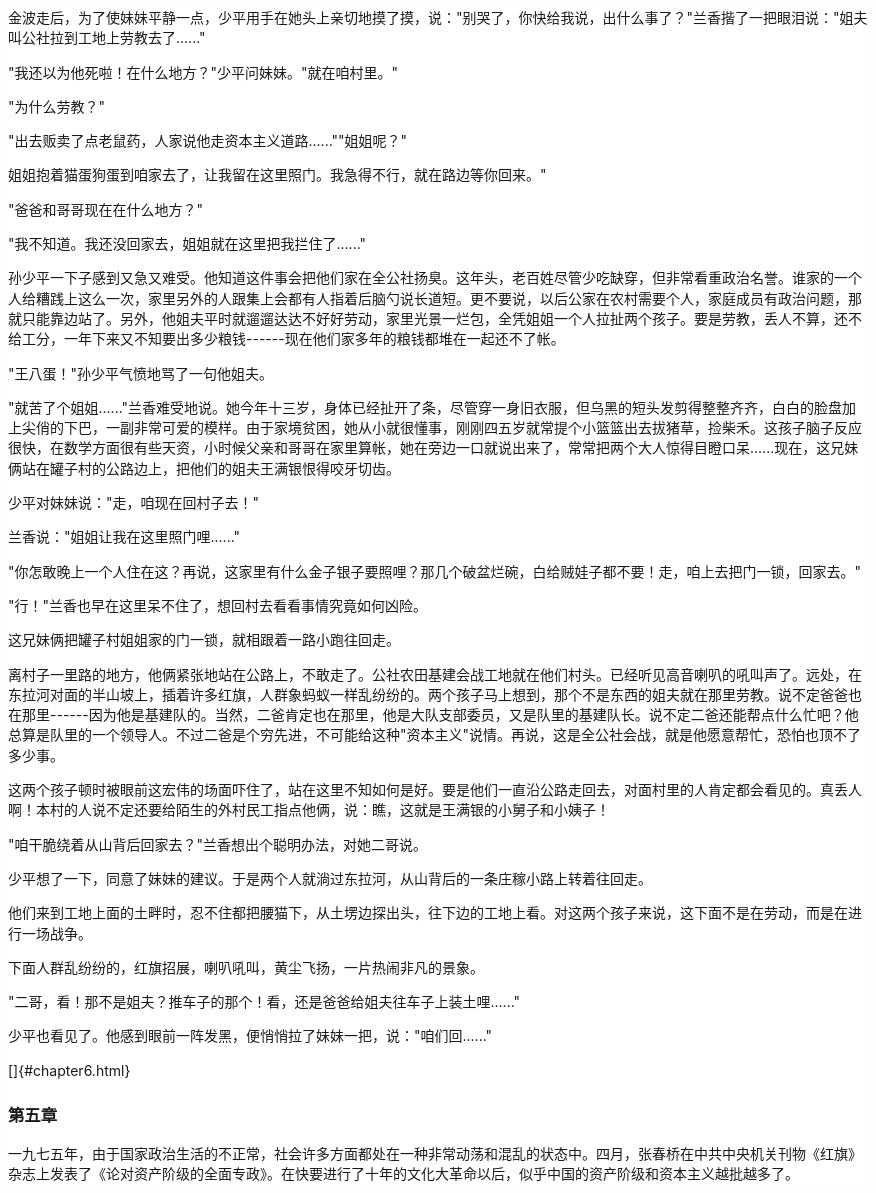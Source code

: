 金波走后，为了使妹妹平静一点，少平用手在她头上亲切地摸了摸，说："别哭了，你快给我说，出什么事了？"兰香揩了一把眼泪说："姐夫叫公社拉到工地上劳教去了......"

"我还以为他死啦！在什么地方？"少平问妹妹。"就在咱村里。"

"为什么劳教？"

"出去贩卖了点老鼠药，人家说他走资本主义道路......""姐姐呢？"

姐姐抱着猫蛋狗蛋到咱家去了，让我留在这里照门。我急得不行，就在路边等你回来。"

"爸爸和哥哥现在在什么地方？"

"我不知道。我还没回家去，姐姐就在这里把我拦住了......"

孙少平一下子感到又急又难受。他知道这件事会把他们家在全公社扬臭。这年头，老百姓尽管少吃缺穿，但非常看重政治名誉。谁家的一个人给糟践上这么一次，家里另外的人跟集上会都有人指着后脑勺说长道短。更不要说，以后公家在农村需要个人，家庭成员有政治问题，那就只能靠边站了。另外，他姐夫平时就遛遛达达不好好劳动，家里光景一烂包，全凭姐姐一个人拉扯两个孩子。要是劳教，丢人不算，还不给工分，一年下来又不知要出多少粮钱------现在他们家多年的粮钱都堆在一起还不了帐。

"王八蛋！"孙少平气愤地骂了一句他姐夫。

"就苦了个姐姐......"兰香难受地说。她今年十三岁，身体已经扯开了条，尽管穿一身旧衣服，但乌黑的短头发剪得整整齐齐，白白的脸盘加上尖俏的下巴，一副非常可爱的模样。由于家境贫困，她从小就很懂事，刚刚四五岁就常提个小篮篮出去拔猪草，捡柴禾。这孩子脑子反应很快，在数学方面很有些天资，小时候父亲和哥哥在家里算帐，她在旁边一口就说出来了，常常把两个大人惊得目瞪口呆......现在，这兄妹俩站在罐子村的公路边上，把他们的姐夫王满银恨得咬牙切齿。

少平对妹妹说："走，咱现在回村子去！"

兰香说："姐姐让我在这里照门哩......"

"你怎敢晚上一个人住在这？再说，这家里有什么金子银子要照哩？那几个破盆烂碗，白给贼娃子都不要！走，咱上去把门一锁，回家去。"

"行！"兰香也早在这里呆不住了，想回村去看看事情究竟如何凶险。

这兄妹俩把罐子村姐姐家的门一锁，就相跟着一路小跑往回走。

离村子一里路的地方，他俩紧张地站在公路上，不敢走了。公社农田基建会战工地就在他们村头。已经听见高音喇叭的吼叫声了。远处，在东拉河对面的半山坡上，插着许多红旗，人群象蚂蚁一样乱纷纷的。两个孩子马上想到，那个不是东西的姐夫就在那里劳教。说不定爸爸也在那里------因为他是基建队的。当然，二爸肯定也在那里，他是大队支部委员，又是队里的基建队长。说不定二爸还能帮点什么忙吧？他总算是队里的一个领导人。不过二爸是个穷先进，不可能给这种"资本主义"说情。再说，这是全公社会战，就是他愿意帮忙，恐怕也顶不了多少事。

这两个孩子顿时被眼前这宏伟的场面吓住了，站在这里不知如何是好。要是他们一直沿公路走回去，对面村里的人肯定都会看见的。真丢人啊！本村的人说不定还要给陌生的外村民工指点他俩，说：瞧，这就是王满银的小舅子和小姨子！

"咱干脆绕着从山背后回家去？"兰香想出个聪明办法，对她二哥说。

少平想了一下，同意了妹妹的建议。于是两个人就淌过东拉河，从山背后的一条庄稼小路上转着往回走。

他们来到工地上面的土畔时，忍不住都把腰猫下，从土塄边探出头，往下边的工地上看。对这两个孩子来说，这下面不是在劳动，而是在进行一场战争。

下面人群乱纷纷的，红旗招展，喇叭吼叫，黄尘飞扬，一片热闹非凡的景象。

"二哥，看！那不是姐夫？推车子的那个！看，还是爸爸给姐夫往车子上装土哩......"

少平也看见了。他感到眼前一阵发黑，便悄悄拉了妹妹一把，说："咱们回......"

</div>

[]{#chapter6.html}

<div>

### 第五章

一九七五年，由于国家政治生活的不正常，社会许多方面都处在一种非常动荡和混乱的状态中。四月，张春桥在中共中央机关刊物《红旗》杂志上发表了《论对资产阶级的全面专政》。在快要进行了十年的文化大革命以后，似乎中国的资产阶级和资本主义越批越多了。
